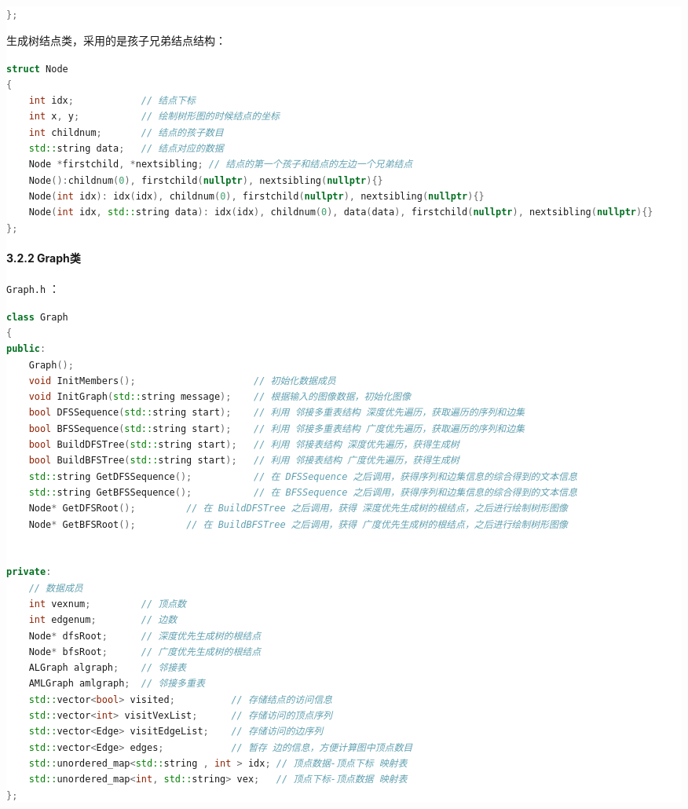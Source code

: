 ```cpp
};
```

生成树结点类，采用的是孩子兄弟结点结构：

```cpp
struct Node
{
    int idx;			// 结点下标
    int x, y;			// 绘制树形图的时候结点的坐标
    int childnum;		// 结点的孩子数目
    std::string data;	// 结点对应的数据
    Node *firstchild, *nextsibling;	// 结点的第一个孩子和结点的左边一个兄弟结点
    Node():childnum(0), firstchild(nullptr), nextsibling(nullptr){}
    Node(int idx): idx(idx), childnum(0), firstchild(nullptr), nextsibling(nullptr){}
    Node(int idx, std::string data): idx(idx), childnum(0), data(data), firstchild(nullptr), nextsibling(nullptr){}
};
```



#### 3.2.2 Graph类

`Graph.h` ：

```cpp
class Graph
{
public:
    Graph();
    void InitMembers();						// 初始化数据成员
    void InitGraph(std::string message);	// 根据输入的图像数据，初始化图像
    bool DFSSequence(std::string start);	// 利用 邻接多重表结构 深度优先遍历，获取遍历的序列和边集
    bool BFSSequence(std::string start);	// 利用 邻接多重表结构 广度优先遍历，获取遍历的序列和边集
    bool BuildDFSTree(std::string start);	// 利用 邻接表结构 深度优先遍历，获得生成树
    bool BuildBFSTree(std::string start);	// 利用 邻接表结构 广度优先遍历，获得生成树
    std::string GetDFSSequence();			// 在 DFSSequence 之后调用，获得序列和边集信息的综合得到的文本信息
    std::string GetBFSSequence();			// 在 BFSSequence 之后调用，获得序列和边集信息的综合得到的文本信息
    Node* GetDFSRoot();			// 在 BuildDFSTree 之后调用，获得 深度优先生成树的根结点，之后进行绘制树形图像
    Node* GetBFSRoot(); 		// 在 BuildBFSTree 之后调用，获得 广度优先生成树的根结点，之后进行绘制树形图像


private:
    // 数据成员
    int vexnum;			// 顶点数
    int edgenum;		// 边数
    Node* dfsRoot;		// 深度优先生成树的根结点
    Node* bfsRoot;		// 广度优先生成树的根结点
    ALGraph algraph;	// 邻接表
    AMLGraph amlgraph;	// 邻接多重表
    std::vector<bool> visited;			// 存储结点的访问信息
    std::vector<int> visitVexList;		// 存储访问的顶点序列
    std::vector<Edge> visitEdgeList;	// 存储访问的边序列
    std::vector<Edge> edges;  			// 暂存 边的信息，方便计算图中顶点数目
    std::unordered_map<std::string , int > idx;	// 顶点数据-顶点下标 映射表
    std::unordered_map<int, std::string> vex;	// 顶点下标-顶点数据 映射表
};
```
